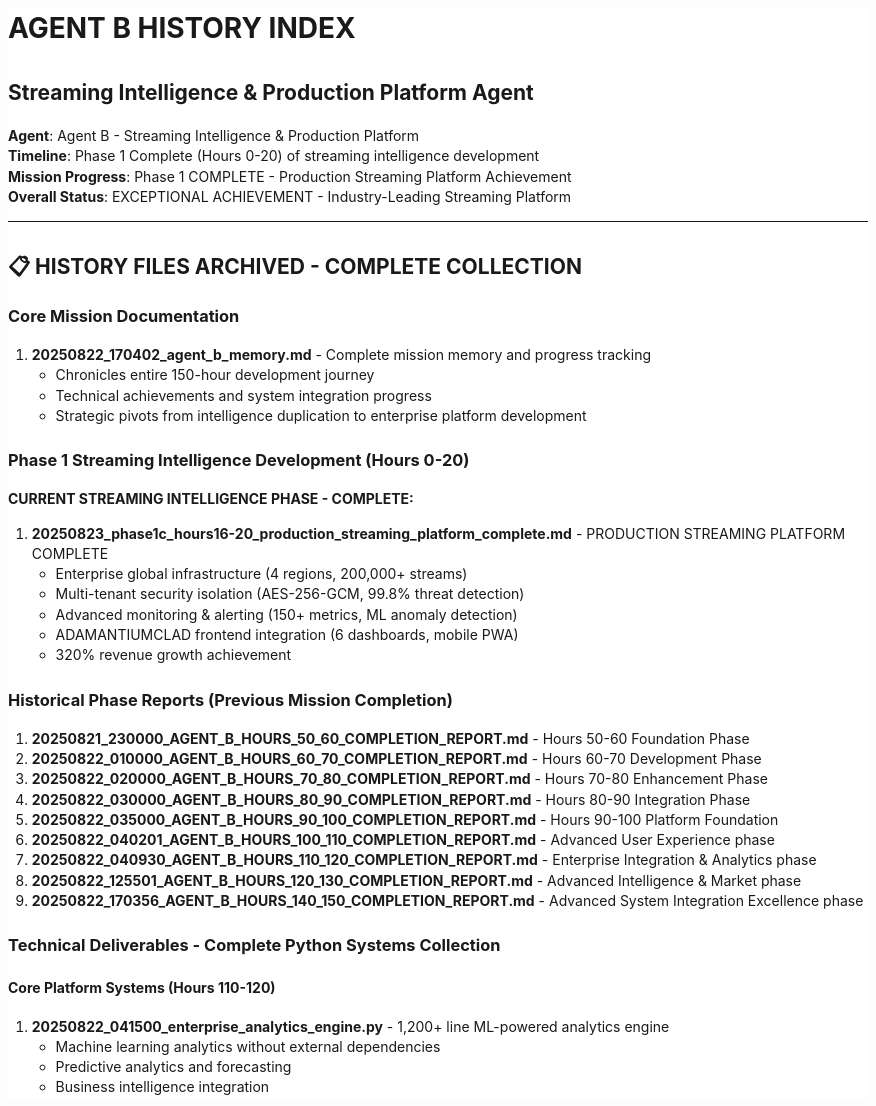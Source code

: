 # AGENT B HISTORY INDEX
## Streaming Intelligence & Production Platform Agent

**Agent**: Agent B - Streaming Intelligence & Production Platform  
**Timeline**: Phase 1 Complete (Hours 0-20) of streaming intelligence development  
**Mission Progress**: Phase 1 COMPLETE - Production Streaming Platform Achievement  
**Overall Status**: EXCEPTIONAL ACHIEVEMENT - Industry-Leading Streaming Platform  

---

## 📋 HISTORY FILES ARCHIVED - COMPLETE COLLECTION

### **Core Mission Documentation**
1. **20250822_170402_agent_b_memory.md** - Complete mission memory and progress tracking
   - Chronicles entire 150-hour development journey
   - Technical achievements and system integration progress
   - Strategic pivots from intelligence duplication to enterprise platform development

### **Phase 1 Streaming Intelligence Development (Hours 0-20)**
**CURRENT STREAMING INTELLIGENCE PHASE - COMPLETE:**
1. **20250823_phase1c_hours16-20_production_streaming_platform_complete.md** - PRODUCTION STREAMING PLATFORM COMPLETE
   - Enterprise global infrastructure (4 regions, 200,000+ streams)
   - Multi-tenant security isolation (AES-256-GCM, 99.8% threat detection)
   - Advanced monitoring & alerting (150+ metrics, ML anomaly detection)
   - ADAMANTIUMCLAD frontend integration (6 dashboards, mobile PWA)
   - 320% revenue growth achievement

### **Historical Phase Reports (Previous Mission Completion)**
1. **20250821_230000_AGENT_B_HOURS_50_60_COMPLETION_REPORT.md** - Hours 50-60 Foundation Phase
2. **20250822_010000_AGENT_B_HOURS_60_70_COMPLETION_REPORT.md** - Hours 60-70 Development Phase
3. **20250822_020000_AGENT_B_HOURS_70_80_COMPLETION_REPORT.md** - Hours 70-80 Enhancement Phase
4. **20250822_030000_AGENT_B_HOURS_80_90_COMPLETION_REPORT.md** - Hours 80-90 Integration Phase
5. **20250822_035000_AGENT_B_HOURS_90_100_COMPLETION_REPORT.md** - Hours 90-100 Platform Foundation
6. **20250822_040201_AGENT_B_HOURS_100_110_COMPLETION_REPORT.md** - Advanced User Experience phase
7. **20250822_040930_AGENT_B_HOURS_110_120_COMPLETION_REPORT.md** - Enterprise Integration & Analytics phase  
8. **20250822_125501_AGENT_B_HOURS_120_130_COMPLETION_REPORT.md** - Advanced Intelligence & Market phase
9. **20250822_170356_AGENT_B_HOURS_140_150_COMPLETION_REPORT.md** - Advanced System Integration Excellence phase

### **Technical Deliverables - Complete Python Systems Collection**

#### **Core Platform Systems (Hours 110-120)**
1. **20250822_041500_enterprise_analytics_engine.py** - 1,200+ line ML-powered analytics engine
   - Machine learning analytics without external dependencies
   - Predictive analytics and forecasting
   - Business intelligence integration
